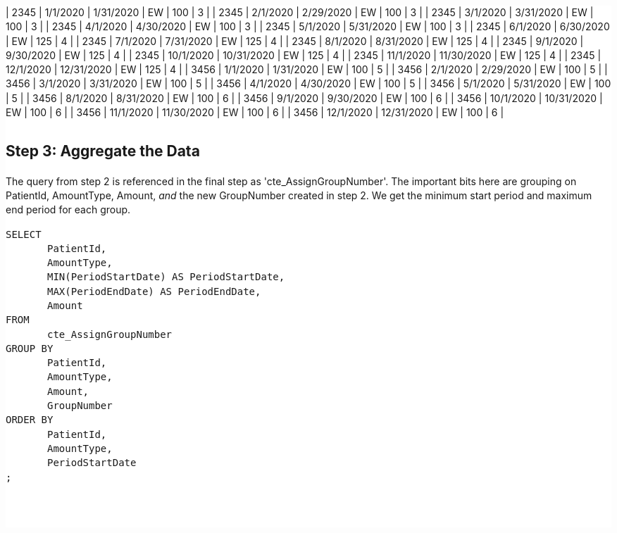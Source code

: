 | 2345      | 1/1/2020        | 1/31/2020     | EW         | 100    | 3           |
| 2345      | 2/1/2020        | 2/29/2020     | EW         | 100    | 3           |
| 2345      | 3/1/2020        | 3/31/2020     | EW         | 100    | 3           |
| 2345      | 4/1/2020        | 4/30/2020     | EW         | 100    | 3           |
| 2345      | 5/1/2020        | 5/31/2020     | EW         | 100    | 3           |
| 2345      | 6/1/2020        | 6/30/2020     | EW         | 125    | 4           |
| 2345      | 7/1/2020        | 7/31/2020     | EW         | 125    | 4           |
| 2345      | 8/1/2020        | 8/31/2020     | EW         | 125    | 4           |
| 2345      | 9/1/2020        | 9/30/2020     | EW         | 125    | 4           |
| 2345      | 10/1/2020       | 10/31/2020    | EW         | 125    | 4           |
| 2345      | 11/1/2020       | 11/30/2020    | EW         | 125    | 4           |
| 2345      | 12/1/2020       | 12/31/2020    | EW         | 125    | 4           |
| 3456      | 1/1/2020        | 1/31/2020     | EW         | 100    | 5           |
| 3456      | 2/1/2020        | 2/29/2020     | EW         | 100    | 5           |
| 3456      | 3/1/2020        | 3/31/2020     | EW         | 100    | 5           |
| 3456      | 4/1/2020        | 4/30/2020     | EW         | 100    | 5           |
| 3456      | 5/1/2020        | 5/31/2020     | EW         | 100    | 5           |
| 3456      | 8/1/2020        | 8/31/2020     | EW         | 100    | 6           |
| 3456      | 9/1/2020        | 9/30/2020     | EW         | 100    | 6           |
| 3456      | 10/1/2020       | 10/31/2020    | EW         | 100    | 6           |
| 3456      | 11/1/2020       | 11/30/2020    | EW         | 100    | 6           |
| 3456      | 12/1/2020       | 12/31/2020    | EW         | 100    | 6           |

## Step 3: Aggregate the Data

The query from step 2 is referenced in the final step as 'cte_AssignGroupNumber'. The important bits here are grouping on PatientId, AmountType, Amount, _and_ the new GroupNumber created in step 2. We get the minimum start period and maximum end period for each group.

<pre data-enlighter-language="sql">
SELECT
       PatientId,
       AmountType,
       MIN(PeriodStartDate) AS PeriodStartDate,
       MAX(PeriodEndDate) AS PeriodEndDate,
       Amount
FROM
       cte_AssignGroupNumber
GROUP BY
       PatientId,
       AmountType,
       Amount,
       GroupNumber
ORDER BY
       PatientId,
       AmountType,
       PeriodStartDate
;
